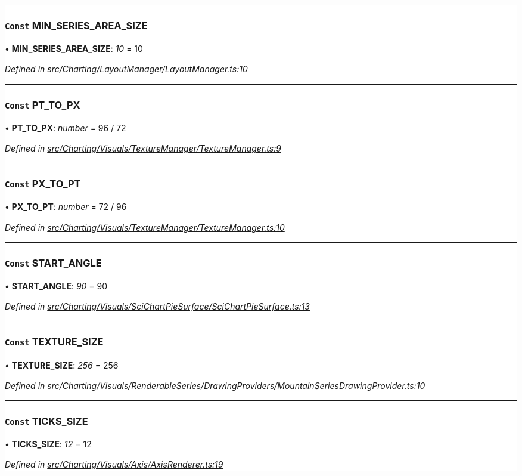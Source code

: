 ___

### `Const` MIN_SERIES_AREA_SIZE

• **MIN_SERIES_AREA_SIZE**: *10* = 10

*Defined in [src/Charting/LayoutManager/LayoutManager.ts:10](https://github.com/ABTSoftware/SciChart.Dev/blob/272ab7fc7f/Web/src/SciChart/src/Charting/LayoutManager/LayoutManager.ts#L10)*

___

### `Const` PT_TO_PX

• **PT_TO_PX**: *number* = 96 / 72

*Defined in [src/Charting/Visuals/TextureManager/TextureManager.ts:9](https://github.com/ABTSoftware/SciChart.Dev/blob/272ab7fc7f/Web/src/SciChart/src/Charting/Visuals/TextureManager/TextureManager.ts#L9)*

___

### `Const` PX_TO_PT

• **PX_TO_PT**: *number* = 72 / 96

*Defined in [src/Charting/Visuals/TextureManager/TextureManager.ts:10](https://github.com/ABTSoftware/SciChart.Dev/blob/272ab7fc7f/Web/src/SciChart/src/Charting/Visuals/TextureManager/TextureManager.ts#L10)*

___

### `Const` START_ANGLE

• **START_ANGLE**: *90* = 90

*Defined in [src/Charting/Visuals/SciChartPieSurface/SciChartPieSurface.ts:13](https://github.com/ABTSoftware/SciChart.Dev/blob/272ab7fc7f/Web/src/SciChart/src/Charting/Visuals/SciChartPieSurface/SciChartPieSurface.ts#L13)*

___

### `Const` TEXTURE_SIZE

• **TEXTURE_SIZE**: *256* = 256

*Defined in [src/Charting/Visuals/RenderableSeries/DrawingProviders/MountainSeriesDrawingProvider.ts:10](https://github.com/ABTSoftware/SciChart.Dev/blob/272ab7fc7f/Web/src/SciChart/src/Charting/Visuals/RenderableSeries/DrawingProviders/MountainSeriesDrawingProvider.ts#L10)*

___

### `Const` TICKS_SIZE

• **TICKS_SIZE**: *12* = 12

*Defined in [src/Charting/Visuals/Axis/AxisRenderer.ts:19](https://github.com/ABTSoftware/SciChart.Dev/blob/272ab7fc7f/Web/src/SciChart/src/Charting/Visuals/Axis/AxisRenderer.ts#L19)*
